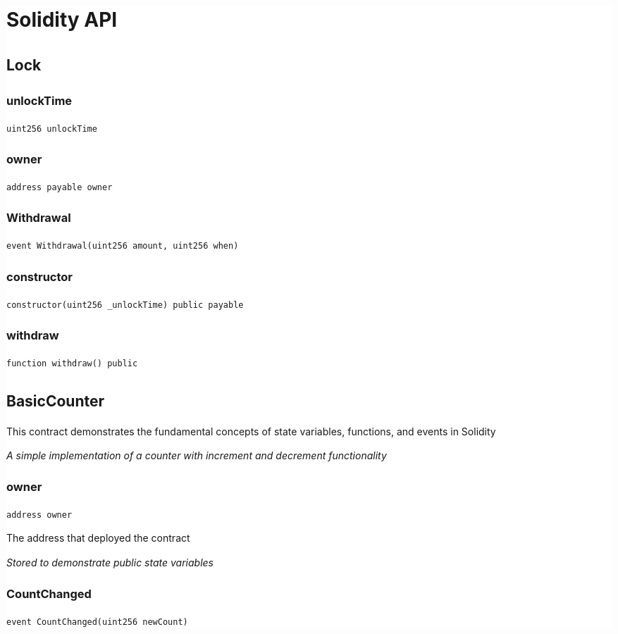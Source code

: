 # Solidity API

## Lock

### unlockTime

```solidity
uint256 unlockTime
```

### owner

```solidity
address payable owner
```

### Withdrawal

```solidity
event Withdrawal(uint256 amount, uint256 when)
```

### constructor

```solidity
constructor(uint256 _unlockTime) public payable
```

### withdraw

```solidity
function withdraw() public
```

## BasicCounter

This contract demonstrates the fundamental concepts of state variables,
functions, and events in Solidity

_A simple implementation of a counter with increment and decrement functionality_

### owner

```solidity
address owner
```

The address that deployed the contract

_Stored to demonstrate public state variables_

### CountChanged

```solidity
event CountChanged(uint256 newCount)
```
